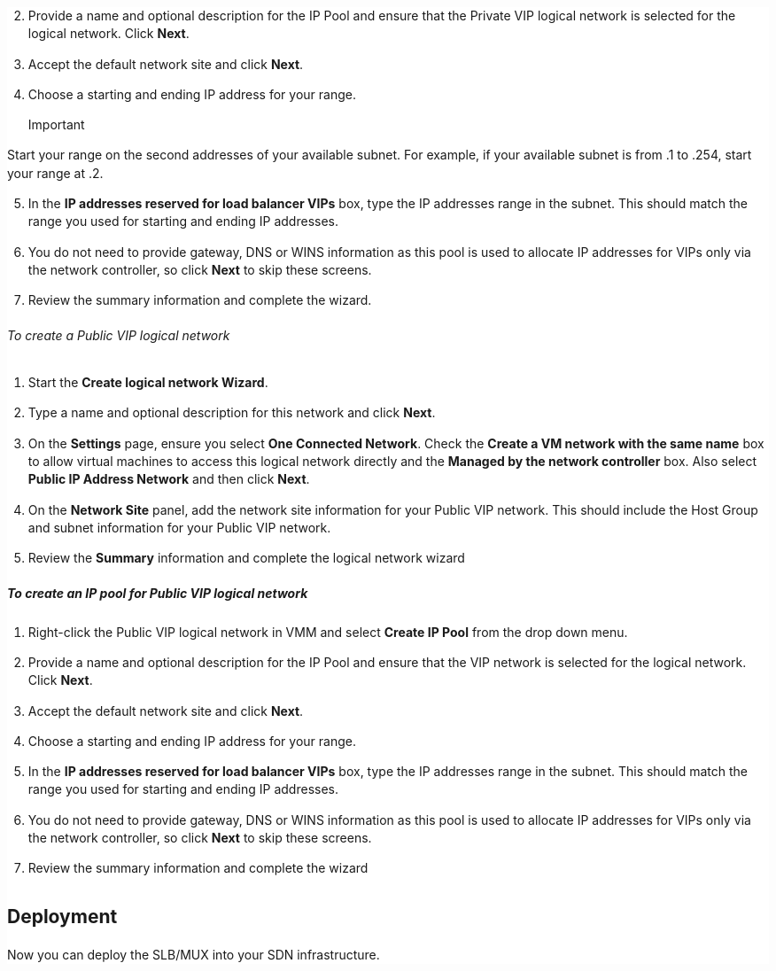 2.  Provide a name and optional description for the IP Pool and ensure that the Private VIP logical network is selected for the logical network. Click **Next**.

3.  Accept the default network site and click **Next**.

4.  Choose a starting and ending IP address for your range.
    >[!IMPORTANT]
  Start your range on the second addresses of your available subnet. For example, if your available subnet is from .1 to .254, start your range at .2.  

5.  In the **IP addresses reserved for load balancer VIPs** box, type the IP addresses range in the subnet. This should match the range you used for starting and ending IP addresses.

6. You do not need to provide gateway, DNS or WINS information as this pool is used to allocate IP addresses for VIPs only via the network controller, so click **Next** to skip these screens.

7.  Review the summary information and complete the wizard.


###### To create a Public VIP logical network

1.  Start the **Create logical network Wizard**.

2.  Type a name and optional description for this network and click **Next**.

3.  On the **Settings** page, ensure you select **One Connected Network**. Check the **Create a VM network with the same name** box to allow virtual machines to access this logical network directly and the **Managed by the network controller** box. Also select **Public IP Address Network** and then click **Next**.

4.  On the **Network Site** panel, add the network site information for your Public VIP network. This should include the Host Group and subnet information for your Public VIP network.

5.  Review the **Summary** information and complete the logical network wizard

##### To create an IP pool for Public VIP logical network

1.  Right-click the Public VIP logical network in VMM and select **Create IP Pool** from the drop down menu.

2.  Provide a name and optional description for the IP Pool and ensure that the VIP network is selected for the logical network. Click **Next**.

3.  Accept the default network site and click **Next**.

4.  Choose a starting and ending IP address for your range.


5.  In the **IP addresses reserved for load balancer VIPs** box, type the IP addresses range in the subnet. This should match the range you used for starting and ending IP addresses.

6.  You do not need to provide gateway, DNS or WINS information as this pool is used to allocate IP addresses for VIPs only via the network controller, so click **Next** to skip these screens.

7.  Review the summary information and complete the wizard

## Deployment


Now you can deploy the SLB/MUX into your SDN infrastructure.
